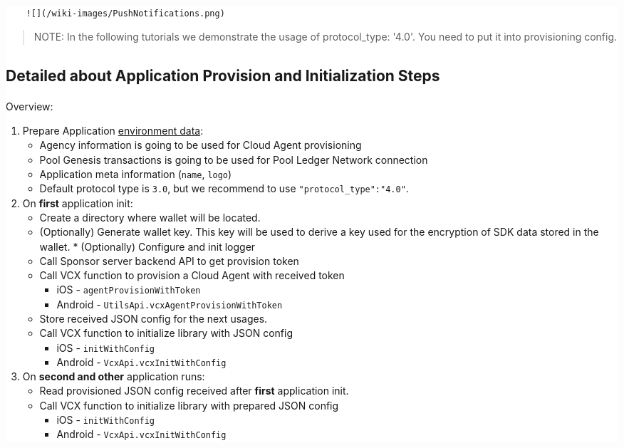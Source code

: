         ![](/wiki-images/PushNotifications.png)

> NOTE: In the following tutorials we demonstrate the usage of protocol_type: '4.0'. You need to put it into provisioning config.

## Detailed about Application Provision and Initialization Steps

Overview:
1. Prepare Application [environment data](../environments):
    * Agency information is going to be used for Cloud Agent provisioning
    * Pool Genesis transactions is going to be used for Pool Ledger Network connection
    * Application meta information (`name`, `logo`)
    * Default protocol type is `3.0`, but we recommend to use `"protocol_type":"4.0"`.
1. On **first** application init:
    * Create a directory where wallet will be located.
   * (Optionally) Generate wallet key. This key will be used to derive a key used for the encryption of SDK data stored in the wallet.    * (Optionally) Configure and init logger
    * Call Sponsor server backend API to get provision token  
    * Call VCX function to provision a Cloud Agent with received token
        * iOS - `agentProvisionWithToken`
        * Android - `UtilsApi.vcxAgentProvisionWithToken`
    * Store received JSON config for the next usages.
    * Call VCX function to initialize library with JSON config
        * iOS - `initWithConfig`
        * Android - `VcxApi.vcxInitWithConfig`
1. On **second and other** application runs:
    * Read provisioned JSON config received after **first** application init.
    * Call VCX function to initialize library with prepared JSON config
        * iOS - `initWithConfig`
        * Android - `VcxApi.vcxInitWithConfig`
